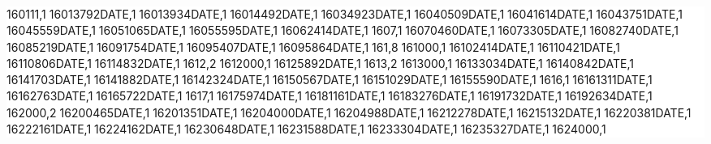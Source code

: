 160111,1
16013792DATE,1
16013934DATE,1
16014492DATE,1
16034923DATE,1
16040509DATE,1
16041614DATE,1
16043751DATE,1
16045559DATE,1
16051065DATE,1
16055595DATE,1
16062414DATE,1
1607,1
16070460DATE,1
16073305DATE,1
16082740DATE,1
16085219DATE,1
16091754DATE,1
16095407DATE,1
16095864DATE,1
161,8
161000,1
16102414DATE,1
16110421DATE,1
16110806DATE,1
16114832DATE,1
1612,2
1612000,1
16125892DATE,1
1613,2
1613000,1
16133034DATE,1
16140842DATE,1
16141703DATE,1
16141882DATE,1
16142324DATE,1
16150567DATE,1
16151029DATE,1
16155590DATE,1
1616,1
16161311DATE,1
16162763DATE,1
16165722DATE,1
1617,1
16175974DATE,1
16181161DATE,1
16183276DATE,1
16191732DATE,1
16192634DATE,1
162000,2
16200465DATE,1
16201351DATE,1
16204000DATE,1
16204988DATE,1
16212278DATE,1
16215132DATE,1
16220381DATE,1
16222161DATE,1
16224162DATE,1
16230648DATE,1
16231588DATE,1
16233304DATE,1
16235327DATE,1
1624000,1